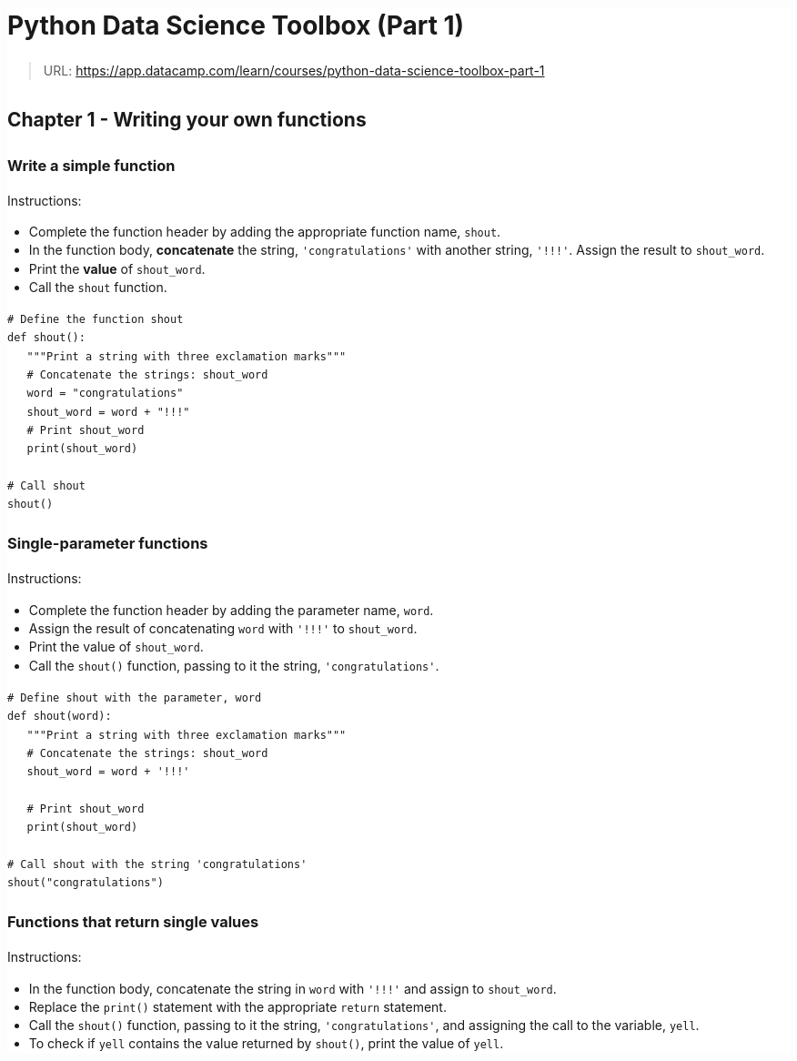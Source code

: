 
# Python Data Science Toolbox (Part 1)

> URL: https://app.datacamp.com/learn/courses/python-data-science-toolbox-part-1

## Chapter 1 - Writing your own functions
### **Write a simple function**
Instructions:
 - Complete the function header by adding the appropriate function name, `shout`.
 - In the function body, **concatenate** the string, `'congratulations'` with another string, `'!!!'`. Assign the result to `shout_word`.
 - Print the **value** of `shout_word`.
 - Call the `shout` function.

 ````
# Define the function shout
def shout():
    """Print a string with three exclamation marks"""
    # Concatenate the strings: shout_word
    word = "congratulations"
    shout_word = word + "!!!"
    # Print shout_word
    print(shout_word)

# Call shout
shout()
````

### **Single-parameter functions**
Instructions:
 - Complete the function header by adding the parameter name, `word`.
 - Assign the result of concatenating `word` with `'!!!'` to `shout_word`.
 - Print the value of `shout_word`.
 - Call the `shout()` function, passing to it the string, `'congratulations'`.

 ````
# Define shout with the parameter, word
def shout(word):
    """Print a string with three exclamation marks"""
    # Concatenate the strings: shout_word
    shout_word = word + '!!!'

    # Print shout_word
    print(shout_word)

# Call shout with the string 'congratulations'
shout("congratulations")
````
### **Functions that return single values**
Instructions:
 - In the function body, concatenate the string in `word` with `'!!!'` and assign to `shout_word`.
 - Replace the `print()` statement with the appropriate `return` statement.
- Call the `shout()` function, passing to it the string, `'congratulations'`, and assigning the call to the variable, `yell`.
- To check if `yell` contains the value returned by `shout()`, print the value of `yell`.
